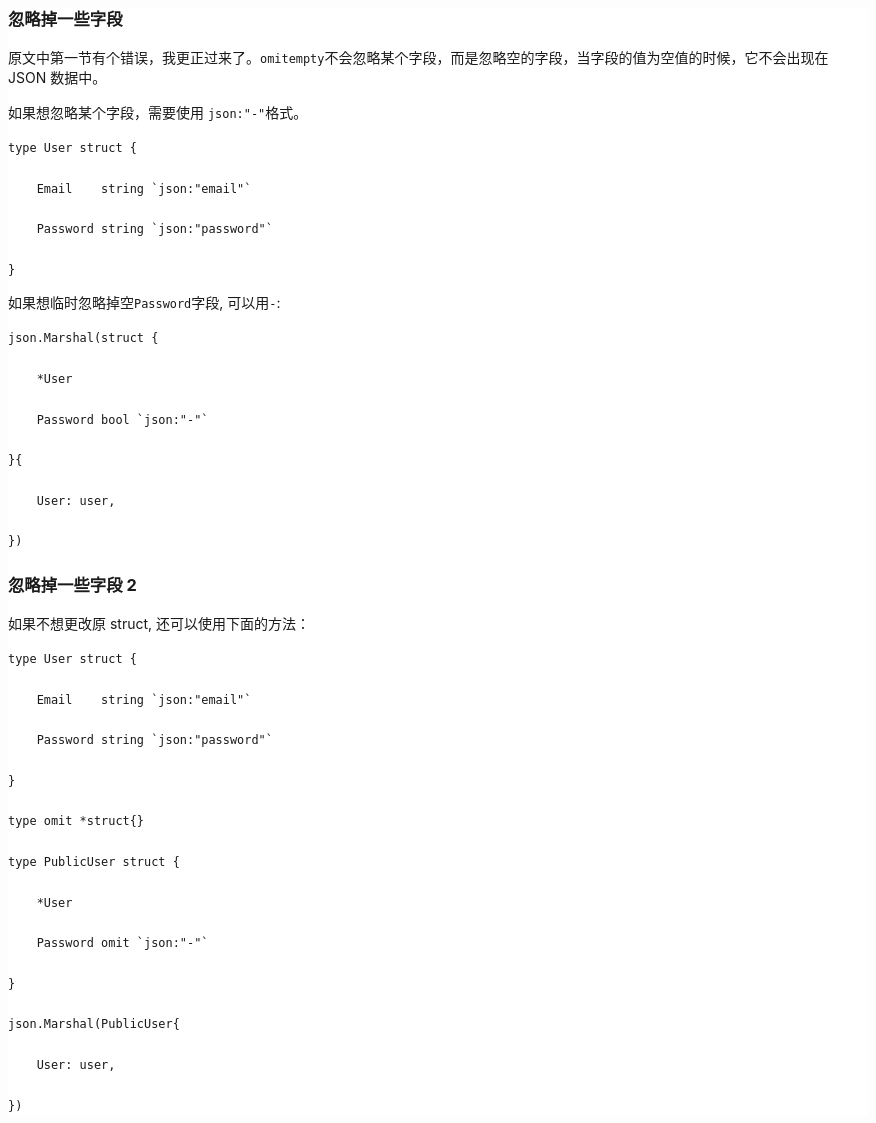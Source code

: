 ### 忽略掉一些字段

原文中第一节有个错误，我更正过来了。`omitempty`不会忽略某个字段，而是忽略空的字段，当字段的值为空值的时候，它不会出现在 JSON 数据中。

如果想忽略某个字段，需要使用 `json:"-"`格式。

```
type User struct {

    Email    string `json:"email"`

    Password string `json:"password"`

}
```

如果想临时忽略掉空`Password`字段, 可以用`-`:

```
json.Marshal(struct {

    *User

    Password bool `json:"-"`

}{

    User: user,

})
```

### 忽略掉一些字段 2

如果不想更改原 struct, 还可以使用下面的方法：

```
type User struct {

    Email    string `json:"email"`

    Password string `json:"password"`

}

type omit *struct{}

type PublicUser struct {

    *User

    Password omit `json:"-"`

}

json.Marshal(PublicUser{

    User: user,

})
```
